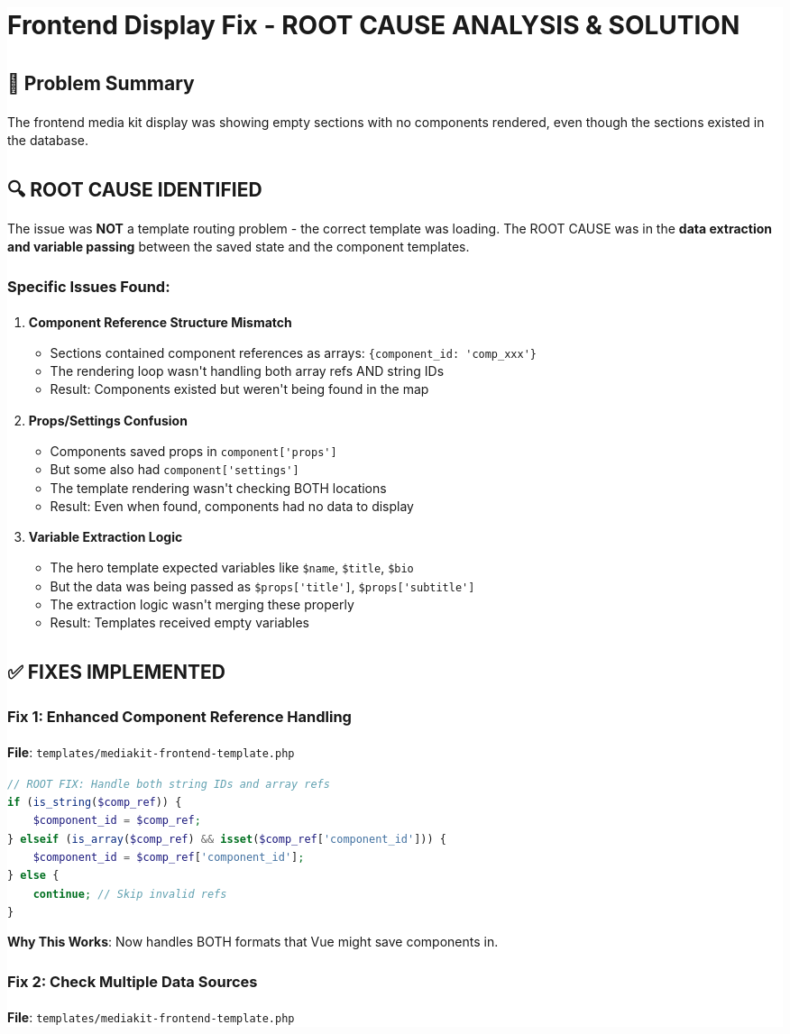 # Frontend Display Fix - ROOT CAUSE ANALYSIS & SOLUTION

## 🎯 Problem Summary

The frontend media kit display was showing empty sections with no components rendered, even though the sections existed in the database.

## 🔍 ROOT CAUSE IDENTIFIED

The issue was **NOT** a template routing problem - the correct template was loading. The ROOT CAUSE was in the **data extraction and variable passing** between the saved state and the component templates.

### Specific Issues Found:

1. **Component Reference Structure Mismatch**
   - Sections contained component references as arrays: `{component_id: 'comp_xxx'}`
   - The rendering loop wasn't handling both array refs AND string IDs
   - Result: Components existed but weren't being found in the map

2. **Props/Settings Confusion**
   - Components saved props in `component['props']`
   - But some also had `component['settings']`
   - The template rendering wasn't checking BOTH locations
   - Result: Even when found, components had no data to display

3. **Variable Extraction Logic**
   - The hero template expected variables like `$name`, `$title`, `$bio`
   - But the data was being passed as `$props['title']`, `$props['subtitle']`
   - The extraction logic wasn't merging these properly
   - Result: Templates received empty variables

## ✅ FIXES IMPLEMENTED

### Fix 1: Enhanced Component Reference Handling
**File**: `templates/mediakit-frontend-template.php`

```php
// ROOT FIX: Handle both string IDs and array refs
if (is_string($comp_ref)) {
    $component_id = $comp_ref;
} elseif (is_array($comp_ref) && isset($comp_ref['component_id'])) {
    $component_id = $comp_ref['component_id'];
} else {
    continue; // Skip invalid refs
}
```

**Why This Works**: Now handles BOTH formats that Vue might save components in.

### Fix 2: Check Multiple Data Sources
**File**: `templates/mediakit-frontend-template.php`
